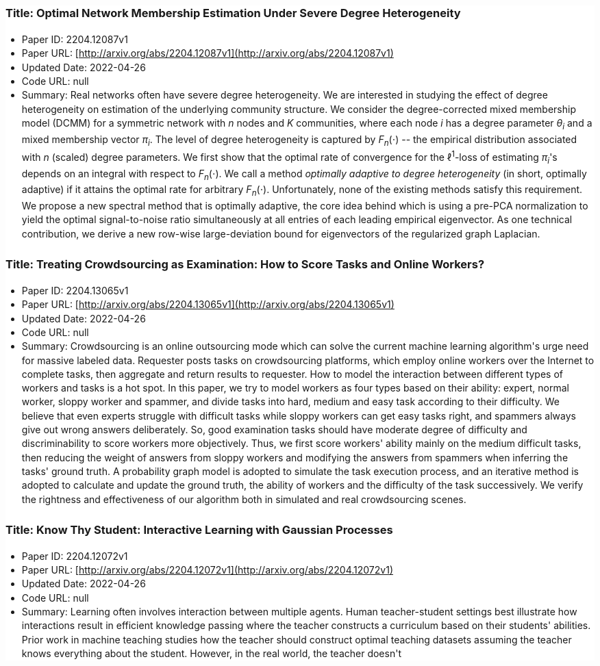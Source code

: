 ### Title: Optimal Network Membership Estimation Under Severe Degree Heterogeneity
* Paper ID: 2204.12087v1
* Paper URL: [http://arxiv.org/abs/2204.12087v1](http://arxiv.org/abs/2204.12087v1)
* Updated Date: 2022-04-26
* Code URL: null
* Summary: Real networks often have severe degree heterogeneity. We are interested in
studying the effect of degree heterogeneity on estimation of the underlying
community structure. We consider the degree-corrected mixed membership model
(DCMM) for a symmetric network with $n$ nodes and $K$ communities, where each
node $i$ has a degree parameter $\theta_i$ and a mixed membership vector
$\pi_i$. The level of degree heterogeneity is captured by $F_n(\cdot)$ -- the
empirical distribution associated with $n$ (scaled) degree parameters. We first
show that the optimal rate of convergence for the $\ell^1$-loss of estimating
$\pi_i$'s depends on an integral with respect to $F_n(\cdot)$. We call a method
$\textit{optimally adaptive to degree heterogeneity}$ (in short, optimally
adaptive) if it attains the optimal rate for arbitrary $F_n(\cdot)$.
Unfortunately, none of the existing methods satisfy this requirement. We
propose a new spectral method that is optimally adaptive, the core idea behind
which is using a pre-PCA normalization to yield the optimal signal-to-noise
ratio simultaneously at all entries of each leading empirical eigenvector. As
one technical contribution, we derive a new row-wise large-deviation bound for
eigenvectors of the regularized graph Laplacian.

### Title: Treating Crowdsourcing as Examination: How to Score Tasks and Online Workers?
* Paper ID: 2204.13065v1
* Paper URL: [http://arxiv.org/abs/2204.13065v1](http://arxiv.org/abs/2204.13065v1)
* Updated Date: 2022-04-26
* Code URL: null
* Summary: Crowdsourcing is an online outsourcing mode which can solve the current
machine learning algorithm's urge need for massive labeled data. Requester
posts tasks on crowdsourcing platforms, which employ online workers over the
Internet to complete tasks, then aggregate and return results to requester. How
to model the interaction between different types of workers and tasks is a hot
spot. In this paper, we try to model workers as four types based on their
ability: expert, normal worker, sloppy worker and spammer, and divide tasks
into hard, medium and easy task according to their difficulty. We believe that
even experts struggle with difficult tasks while sloppy workers can get easy
tasks right, and spammers always give out wrong answers deliberately. So, good
examination tasks should have moderate degree of difficulty and
discriminability to score workers more objectively. Thus, we first score
workers' ability mainly on the medium difficult tasks, then reducing the weight
of answers from sloppy workers and modifying the answers from spammers when
inferring the tasks' ground truth. A probability graph model is adopted to
simulate the task execution process, and an iterative method is adopted to
calculate and update the ground truth, the ability of workers and the
difficulty of the task successively. We verify the rightness and effectiveness
of our algorithm both in simulated and real crowdsourcing scenes.

### Title: Know Thy Student: Interactive Learning with Gaussian Processes
* Paper ID: 2204.12072v1
* Paper URL: [http://arxiv.org/abs/2204.12072v1](http://arxiv.org/abs/2204.12072v1)
* Updated Date: 2022-04-26
* Code URL: null
* Summary: Learning often involves interaction between multiple agents. Human
teacher-student settings best illustrate how interactions result in efficient
knowledge passing where the teacher constructs a curriculum based on their
students' abilities. Prior work in machine teaching studies how the teacher
should construct optimal teaching datasets assuming the teacher knows
everything about the student. However, in the real world, the teacher doesn't